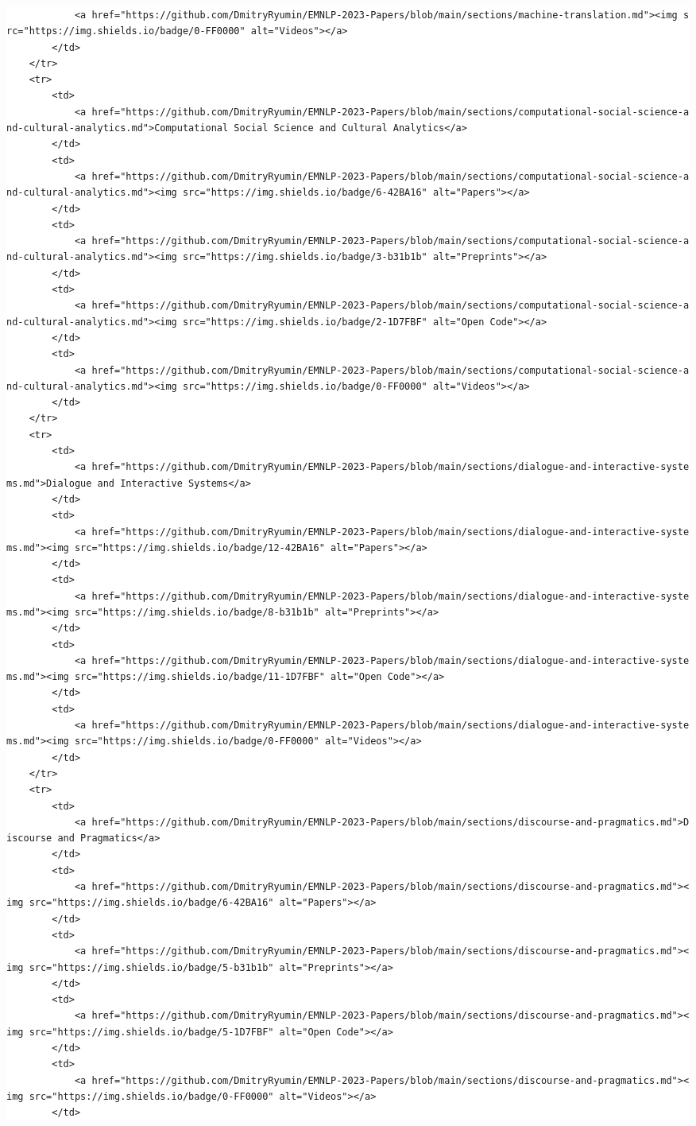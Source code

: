                 <a href="https://github.com/DmitryRyumin/EMNLP-2023-Papers/blob/main/sections/machine-translation.md"><img src="https://img.shields.io/badge/0-FF0000" alt="Videos"></a>
            </td>
        </tr>
        <tr>
            <td>
                <a href="https://github.com/DmitryRyumin/EMNLP-2023-Papers/blob/main/sections/computational-social-science-and-cultural-analytics.md">Computational Social Science and Cultural Analytics</a>
            </td>
            <td>
                <a href="https://github.com/DmitryRyumin/EMNLP-2023-Papers/blob/main/sections/computational-social-science-and-cultural-analytics.md"><img src="https://img.shields.io/badge/6-42BA16" alt="Papers"></a>
            </td>
            <td>
                <a href="https://github.com/DmitryRyumin/EMNLP-2023-Papers/blob/main/sections/computational-social-science-and-cultural-analytics.md"><img src="https://img.shields.io/badge/3-b31b1b" alt="Preprints"></a>
            </td>
            <td>
                <a href="https://github.com/DmitryRyumin/EMNLP-2023-Papers/blob/main/sections/computational-social-science-and-cultural-analytics.md"><img src="https://img.shields.io/badge/2-1D7FBF" alt="Open Code"></a>
            </td>
            <td>
                <a href="https://github.com/DmitryRyumin/EMNLP-2023-Papers/blob/main/sections/computational-social-science-and-cultural-analytics.md"><img src="https://img.shields.io/badge/0-FF0000" alt="Videos"></a>
            </td>
        </tr>
        <tr>
            <td>
                <a href="https://github.com/DmitryRyumin/EMNLP-2023-Papers/blob/main/sections/dialogue-and-interactive-systems.md">Dialogue and Interactive Systems</a>
            </td>
            <td>
                <a href="https://github.com/DmitryRyumin/EMNLP-2023-Papers/blob/main/sections/dialogue-and-interactive-systems.md"><img src="https://img.shields.io/badge/12-42BA16" alt="Papers"></a>
            </td>
            <td>
                <a href="https://github.com/DmitryRyumin/EMNLP-2023-Papers/blob/main/sections/dialogue-and-interactive-systems.md"><img src="https://img.shields.io/badge/8-b31b1b" alt="Preprints"></a>
            </td>
            <td>
                <a href="https://github.com/DmitryRyumin/EMNLP-2023-Papers/blob/main/sections/dialogue-and-interactive-systems.md"><img src="https://img.shields.io/badge/11-1D7FBF" alt="Open Code"></a>
            </td>
            <td>
                <a href="https://github.com/DmitryRyumin/EMNLP-2023-Papers/blob/main/sections/dialogue-and-interactive-systems.md"><img src="https://img.shields.io/badge/0-FF0000" alt="Videos"></a>
            </td>
        </tr>
        <tr>
            <td>
                <a href="https://github.com/DmitryRyumin/EMNLP-2023-Papers/blob/main/sections/discourse-and-pragmatics.md">Discourse and Pragmatics</a>
            </td>
            <td>
                <a href="https://github.com/DmitryRyumin/EMNLP-2023-Papers/blob/main/sections/discourse-and-pragmatics.md"><img src="https://img.shields.io/badge/6-42BA16" alt="Papers"></a>
            </td>
            <td>
                <a href="https://github.com/DmitryRyumin/EMNLP-2023-Papers/blob/main/sections/discourse-and-pragmatics.md"><img src="https://img.shields.io/badge/5-b31b1b" alt="Preprints"></a>
            </td>
            <td>
                <a href="https://github.com/DmitryRyumin/EMNLP-2023-Papers/blob/main/sections/discourse-and-pragmatics.md"><img src="https://img.shields.io/badge/5-1D7FBF" alt="Open Code"></a>
            </td>
            <td>
                <a href="https://github.com/DmitryRyumin/EMNLP-2023-Papers/blob/main/sections/discourse-and-pragmatics.md"><img src="https://img.shields.io/badge/0-FF0000" alt="Videos"></a>
            </td>